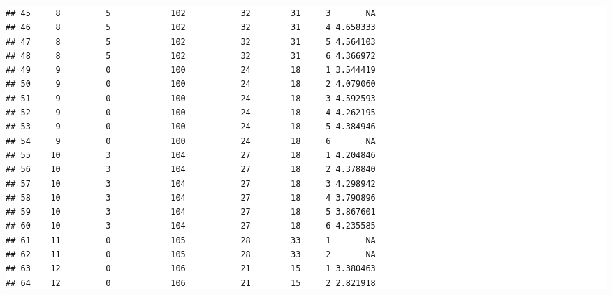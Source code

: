     ## 45     8         5            102           32        31     3       NA
    ## 46     8         5            102           32        31     4 4.658333
    ## 47     8         5            102           32        31     5 4.564103
    ## 48     8         5            102           32        31     6 4.366972
    ## 49     9         0            100           24        18     1 3.544419
    ## 50     9         0            100           24        18     2 4.079060
    ## 51     9         0            100           24        18     3 4.592593
    ## 52     9         0            100           24        18     4 4.262195
    ## 53     9         0            100           24        18     5 4.384946
    ## 54     9         0            100           24        18     6       NA
    ## 55    10         3            104           27        18     1 4.204846
    ## 56    10         3            104           27        18     2 4.378840
    ## 57    10         3            104           27        18     3 4.298942
    ## 58    10         3            104           27        18     4 3.790896
    ## 59    10         3            104           27        18     5 3.867601
    ## 60    10         3            104           27        18     6 4.235585
    ## 61    11         0            105           28        33     1       NA
    ## 62    11         0            105           28        33     2       NA
    ## 63    12         0            106           21        15     1 3.380463
    ## 64    12         0            106           21        15     2 2.821918